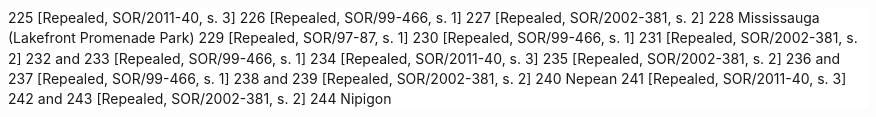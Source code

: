 <tr>
<td>225</td>
<td>[Repealed, SOR/2011-40, s. 3]</td>
</tr>
<tr>
<td>226</td>
<td>[Repealed, SOR/99-466, s. 1]</td>
</tr>
<tr>
<td>227</td>
<td>[Repealed, SOR/2002-381, s. 2]</td>
</tr>
<tr>
<td>228</td>
<td>Mississauga (Lakefront Promenade Park)</td>
</tr>
<tr>
<td>229</td>
<td>[Repealed, SOR/97-87, s. 1]</td>
</tr>
<tr>
<td>230</td>
<td>[Repealed, SOR/99-466, s. 1]</td>
</tr>
<tr>
<td>231</td>
<td>[Repealed, SOR/2002-381, s. 2]</td>
</tr>
<tr>
<td>232 and 233</td>
<td>[Repealed, SOR/99-466, s. 1]</td>
</tr>
<tr>
<td>234</td>
<td>[Repealed, SOR/2011-40, s. 3]</td>
</tr>
<tr>
<td>235</td>
<td>[Repealed, SOR/2002-381, s. 2]</td>
</tr>
<tr>
<td>236 and 237</td>
<td>[Repealed, SOR/99-466, s. 1]</td>
</tr>
<tr>
<td>238 and 239</td>
<td>[Repealed, SOR/2002-381, s. 2]</td>
</tr>
<tr>
<td>240</td>
<td>Nepean</td>
</tr>
<tr>
<td>241</td>
<td>[Repealed, SOR/2011-40, s. 3]</td>
</tr>
<tr>
<td>242 and 243</td>
<td>[Repealed, SOR/2002-381, s. 2]</td>
</tr>
<tr>
<td>244</td>
<td>Nipigon</td>
</tr>